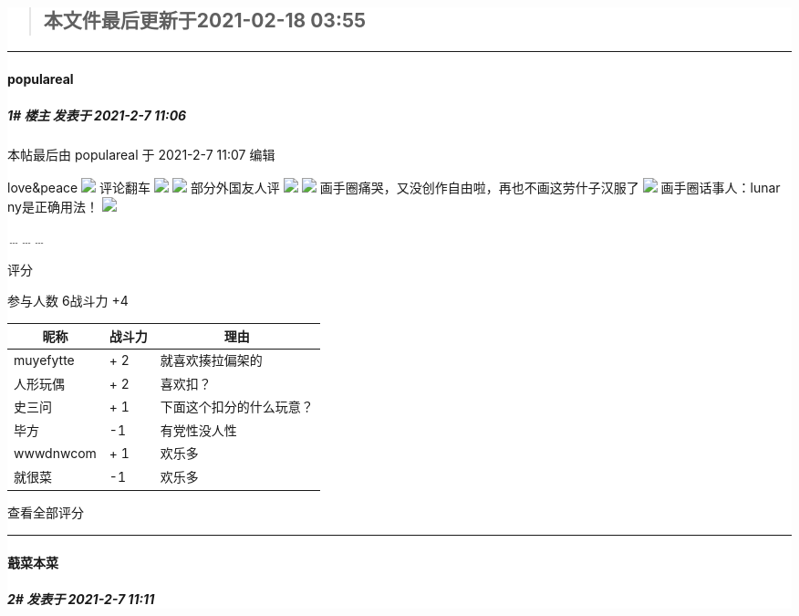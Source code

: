 > ## **本文件最后更新于2021-02-18 03:55** 


-----

####  populareal  
##### 1#       楼主       发表于 2021-2-7 11:06


 本帖最后由 populareal 于 2021-2-7 11:07 编辑 

love&amp;peace
<img src="https://p.sda1.dev/1/0551857cd561a4c7aba7dda1be8b1b0b/IMG_CMP_230520860.jpeg" referrerpolicy="no-referrer">
评论翻车
<img src="https://p.sda1.dev/1/4ae7b01437a295a074145e37d855a254/IMG_CMP_10702229.jpeg" referrerpolicy="no-referrer">
<img src="https://p.sda1.dev/1/de3b694ae8ec8102d61694c276859e84/IMG_20210207_105450.jpg" referrerpolicy="no-referrer">
部分外国友人评
<img src="https://p.sda1.dev/1/9b61e9d9a7fb5909bc42eb14ebb3f2ad/IMG_CMP_15816006.jpeg" referrerpolicy="no-referrer">
<img src="https://p.sda1.dev/1/15b0e8fb27ce75728a68bd21250fdeb7/IMG_20210207_105028.jpg" referrerpolicy="no-referrer">
画手圈痛哭，又没创作自由啦，再也不画这劳什子汉服了
<img src="https://p.sda1.dev/1/9676c367e639277e7663d3947f4209b8/IMG_CMP_204528822.jpeg" referrerpolicy="no-referrer">
画手圈话事人：lunar ny是正确用法！
<img src="https://p.sda1.dev/1/6d8679591373dc08e75114c23c3f6d56/IMG_CMP_93503705.jpeg" referrerpolicy="no-referrer">


﹍﹍﹍

评分


 参与人数 6战斗力 +4

|昵称|战斗力|理由|
|----|---|---|
| muyefytte| + 2|就喜欢揍拉偏架的|
| 人形玩偶| + 2|喜欢扣？|
| 史三问| + 1|下面这个扣分的什么玩意？|
| 毕方|-1|有党性没人性|
| wwwdnwcom| + 1|欢乐多|
| 就很菜|-1|欢乐多|


查看全部评分


-----

####  蕺菜本菜  
##### 2#       发表于 2021-2-7 11:11
